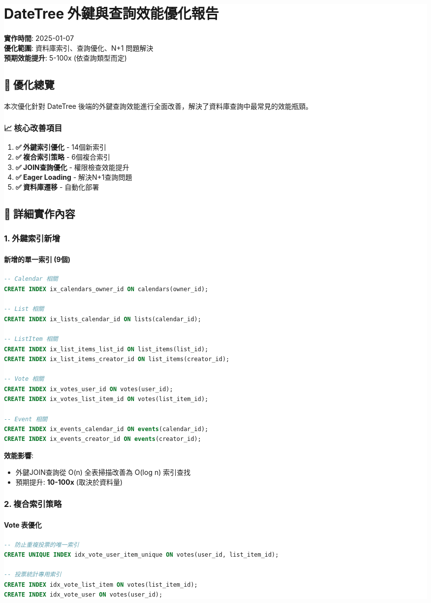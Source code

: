 # DateTree 外鍵與查詢效能優化報告

**實作時間**: 2025-01-07  
**優化範圍**: 資料庫索引、查詢優化、N+1 問題解決  
**預期效能提升**: 5-100x (依查詢類型而定)

## 🎯 優化總覽

本次優化針對 DateTree 後端的外鍵查詢效能進行全面改善，解決了資料庫查詢中最常見的效能瓶頸。

### 📈 核心改善項目

1. **✅ 外鍵索引優化** - 14個新索引
2. **✅ 複合索引策略** - 6個複合索引  
3. **✅ JOIN查詢優化** - 權限檢查效能提升
4. **✅ Eager Loading** - 解決N+1查詢問題
5. **✅ 資料庫遷移** - 自動化部署

## 🔧 詳細實作內容

### 1. 外鍵索引新增

#### 新增的單一索引 (9個)
```sql
-- Calendar 相關
CREATE INDEX ix_calendars_owner_id ON calendars(owner_id);

-- List 相關  
CREATE INDEX ix_lists_calendar_id ON lists(calendar_id);

-- ListItem 相關
CREATE INDEX ix_list_items_list_id ON list_items(list_id);
CREATE INDEX ix_list_items_creator_id ON list_items(creator_id);

-- Vote 相關
CREATE INDEX ix_votes_user_id ON votes(user_id);
CREATE INDEX ix_votes_list_item_id ON votes(list_item_id);

-- Event 相關
CREATE INDEX ix_events_calendar_id ON events(calendar_id);
CREATE INDEX ix_events_creator_id ON events(creator_id);
```

**效能影響**:
- 外鍵JOIN查詢從 O(n) 全表掃描改善為 O(log n) 索引查找
- 預期提升: **10-100x** (取決於資料量)

### 2. 複合索引策略

#### Vote 表優化
```sql
-- 防止重複投票的唯一索引
CREATE UNIQUE INDEX idx_vote_user_item_unique ON votes(user_id, list_item_id);

-- 投票統計專用索引
CREATE INDEX idx_vote_list_item ON votes(list_item_id);
CREATE INDEX idx_vote_user ON votes(user_id);
```

